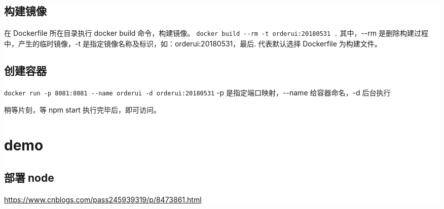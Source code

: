 ## 构建镜像

在 Dockerfile 所在目录执行 docker build 命令，构建镜像。
`docker build --rm -t orderui:20180531 .`
其中，--rm 是删除构建过程中，产生的临时镜像，-t 是指定镜像名称及标识，如：orderui:20180531，最后. 代表默认选择 Dockerfile 为构建文件。

## 创建容器

`docker run -p 8081:8081 --name orderui -d orderui:20180531`
-p 是指定端口映射，--name 给容器命名，-d 后台执行

稍等片刻，等 npm start 执行完毕后，即可访问。

# demo

## 部署 node

https://www.cnblogs.com/pass245939319/p/8473861.html
